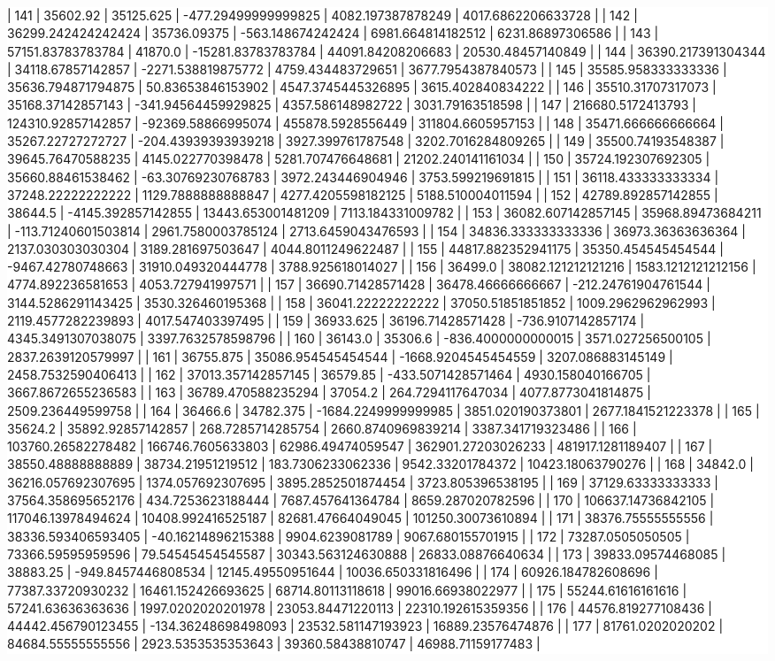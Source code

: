 | 141 | 35602.92 | 35125.625 | -477.29499999999825 | 4082.197387878249 | 4017.6862206633728 |
| 142 | 36299.242424242424 | 35736.09375 | -563.148674242424 | 6981.664814182512 | 6231.86897306586 |
| 143 | 57151.83783783784 | 41870.0 | -15281.83783783784 | 44091.84208206683 | 20530.48457140849 |
| 144 | 36390.217391304344 | 34118.67857142857 | -2271.538819875772 | 4759.434483729651 | 3677.7954387840573 |
| 145 | 35585.958333333336 | 35636.794871794875 | 50.83653846153902 | 4547.3745445326895 | 3615.402840834222 |
| 146 | 35510.31707317073 | 35168.37142857143 | -341.94564459929825 | 4357.586148982722 | 3031.79163518598 |
| 147 | 216680.5172413793 | 124310.92857142857 | -92369.58866995074 | 455878.5928556449 | 311804.6605957153 |
| 148 | 35471.666666666664 | 35267.22727272727 | -204.43939393939218 | 3927.399761787548 | 3202.7016284809265 |
| 149 | 35500.74193548387 | 39645.76470588235 | 4145.022770398478 | 5281.707476648681 | 21202.240141161034 |
| 150 | 35724.192307692305 | 35660.88461538462 | -63.30769230768783 | 3972.243446904946 | 3753.599219691815 |
| 151 | 36118.433333333334 | 37248.22222222222 | 1129.7888888888847 | 4277.4205598182125 | 5188.510004011594 |
| 152 | 42789.892857142855 | 38644.5 | -4145.392857142855 | 13443.653001481209 | 7113.184331009782 |
| 153 | 36082.607142857145 | 35968.89473684211 | -113.71240601503814 | 2961.7580003785124 | 2713.6459043476593 |
| 154 | 34836.333333333336 | 36973.36363636364 | 2137.030303030304 | 3189.281697503647 | 4044.8011249622487 |
| 155 | 44817.882352941175 | 35350.454545454544 | -9467.42780748663 | 31910.049320444778 | 3788.925618014027 |
| 156 | 36499.0 | 38082.121212121216 | 1583.1212121212156 | 4774.892236581653 | 4053.727941997571 |
| 157 | 36690.71428571428 | 36478.46666666667 | -212.24761904761544 | 3144.5286291143425 | 3530.326460195368 |
| 158 | 36041.22222222222 | 37050.51851851852 | 1009.2962962962993 | 2119.4577282239893 | 4017.547403397495 |
| 159 | 36933.625 | 36196.71428571428 | -736.9107142857174 | 4345.3491307038075 | 3397.7632578598796 |
| 160 | 36143.0 | 35306.6 | -836.4000000000015 | 3571.027256500105 | 2837.2639120579997 |
| 161 | 36755.875 | 35086.954545454544 | -1668.9204545454559 | 3207.086883145149 | 2458.7532590406413 |
| 162 | 37013.357142857145 | 36579.85 | -433.5071428571464 | 4930.158040166705 | 3667.8672655236583 |
| 163 | 36789.470588235294 | 37054.2 | 264.7294117647034 | 4077.8773041814875 | 2509.236449599758 |
| 164 | 36466.6 | 34782.375 | -1684.2249999999985 | 3851.020190373801 | 2677.1841521223378 |
| 165 | 35624.2 | 35892.92857142857 | 268.7285714285754 | 2660.8740969839214 | 3387.341719323486 |
| 166 | 103760.26582278482 | 166746.7605633803 | 62986.49474059547 | 362901.27203026233 | 481917.1281189407 |
| 167 | 38550.48888888889 | 38734.21951219512 | 183.7306233062336 | 9542.33201784372 | 10423.18063790276 |
| 168 | 34842.0 | 36216.057692307695 | 1374.057692307695 | 3895.2852501874454 | 3723.805396538195 |
| 169 | 37129.63333333333 | 37564.358695652176 | 434.7253623188444 | 7687.457641364784 | 8659.287020782596 |
| 170 | 106637.14736842105 | 117046.13978494624 | 10408.992416525187 | 82681.47664049045 | 101250.30073610894 |
| 171 | 38376.75555555556 | 38336.593406593405 | -40.16214896215388 | 9904.6239081789 | 9067.680155701915 |
| 172 | 73287.0505050505 | 73366.59595959596 | 79.54545454545587 | 30343.563124630888 | 26833.08876640634 |
| 173 | 39833.09574468085 | 38883.25 | -949.8457446808534 | 12145.49550951644 | 10036.650331816496 |
| 174 | 60926.184782608696 | 77387.33720930232 | 16461.152426693625 | 68714.80113118618 | 99016.66938022977 |
| 175 | 55244.61616161616 | 57241.63636363636 | 1997.0202020201978 | 23053.84471220113 | 22310.192615359356 |
| 176 | 44576.819277108436 | 44442.456790123455 | -134.36248698498093 | 23532.581147193923 | 16889.23576474876 |
| 177 | 81761.0202020202 | 84684.55555555556 | 2923.5353535353643 | 39360.58438810747 | 46988.71159177483 |